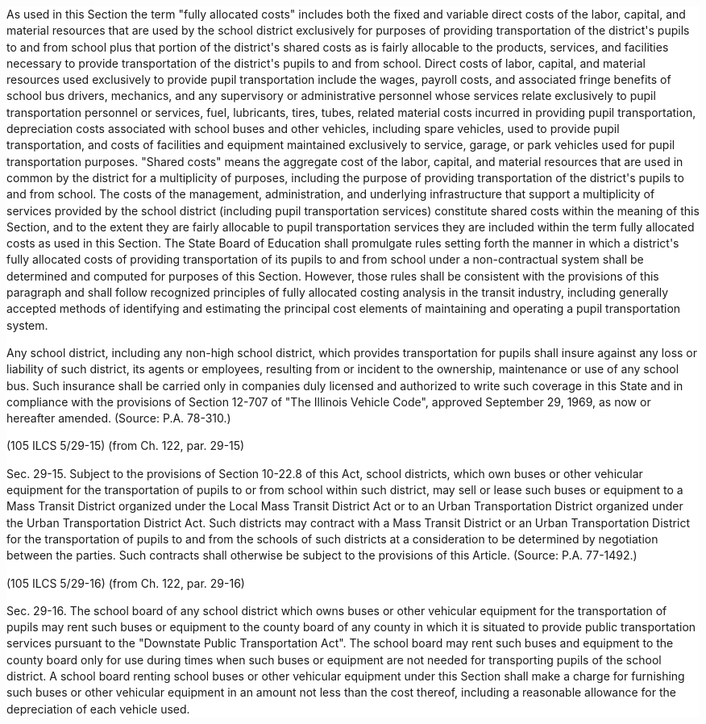 As used in this Section the term "fully allocated costs" includes both the fixed and variable direct costs of the labor, capital, and material resources that are used by the school district exclusively for purposes of providing transportation of the district's pupils to and from school plus that portion of the district's shared costs as is fairly allocable to the products, services, and facilities necessary to provide transportation of the district's pupils to and from school. Direct costs of labor, capital, and material resources used exclusively to provide pupil transportation include the wages, payroll costs, and associated fringe benefits of school bus drivers, mechanics, and any supervisory or administrative personnel whose services relate exclusively to pupil transportation personnel or services, fuel, lubricants, tires, tubes, related material costs incurred in providing pupil transportation, depreciation costs associated with school buses and other vehicles, including spare vehicles, used to provide pupil transportation, and costs of facilities and equipment maintained exclusively to service, garage, or park vehicles used for pupil transportation purposes. "Shared costs" means the aggregate cost of the labor, capital, and material resources that are used in common by the district for a multiplicity of purposes, including the purpose of providing transportation of the district's pupils to and from school. The costs of the management, administration, and underlying infrastructure that support a multiplicity of services provided by the school district (including pupil transportation services) constitute shared costs within the meaning of this Section, and to the extent they are fairly allocable to pupil transportation services they are included within the term fully allocated costs as used in this Section. The State Board of Education shall promulgate rules setting forth the manner in which a district's fully allocated costs of providing transportation of its pupils to and from school under a non-contractual system shall be determined and computed for purposes of this Section. However, those rules shall be consistent with the provisions of this paragraph and shall follow recognized principles of fully allocated costing analysis in the transit industry, including generally accepted methods of identifying and estimating the principal cost elements of maintaining and operating a pupil transportation system.  

Any school district, including any non-high school district, which provides transportation for pupils shall insure against any loss or liability of such district, its agents or employees, resulting from or incident to the ownership, maintenance or use of any school bus. Such insurance shall be carried only in companies duly licensed and authorized to write such coverage in this State and in compliance with the provisions of Section 12-707 of "The Illinois Vehicle Code", approved September 29, 1969, as now or hereafter amended. (Source: P.A. 78-310.)  

(105 ILCS 5/29-15) (from Ch. 122, par. 29-15)  

Sec. 29-15. Subject to the provisions of Section 10-22.8 of this Act, school districts, which own buses or other vehicular equipment for the transportation of pupils to or from school within such district, may sell or lease such buses or equipment to a Mass Transit District organized under the Local Mass Transit District Act or to an Urban Transportation District organized under the Urban Transportation District Act. Such districts may contract with a Mass Transit District or an Urban Transportation District for the transportation of pupils to and from the schools of such districts at a consideration to be determined by negotiation between the parties. Such contracts shall otherwise be subject to the provisions of this Article. (Source: P.A. 77-1492.)  

(105 ILCS 5/29-16) (from Ch. 122, par. 29-16)  

Sec. 29-16. The school board of any school district which owns buses or other vehicular equipment for the transportation of pupils may rent such buses or equipment to the county board of any county in which it is situated to provide public transportation services pursuant to the "Downstate Public Transportation Act". The school board may rent such buses and equipment to the county board only for use during times when such buses or equipment are not needed for transporting pupils of the school district. A school board renting school buses or other vehicular equipment under this Section shall make a charge for furnishing such buses or other vehicular equipment in an amount not less than the cost thereof, including a reasonable allowance for the depreciation of each vehicle used.  
